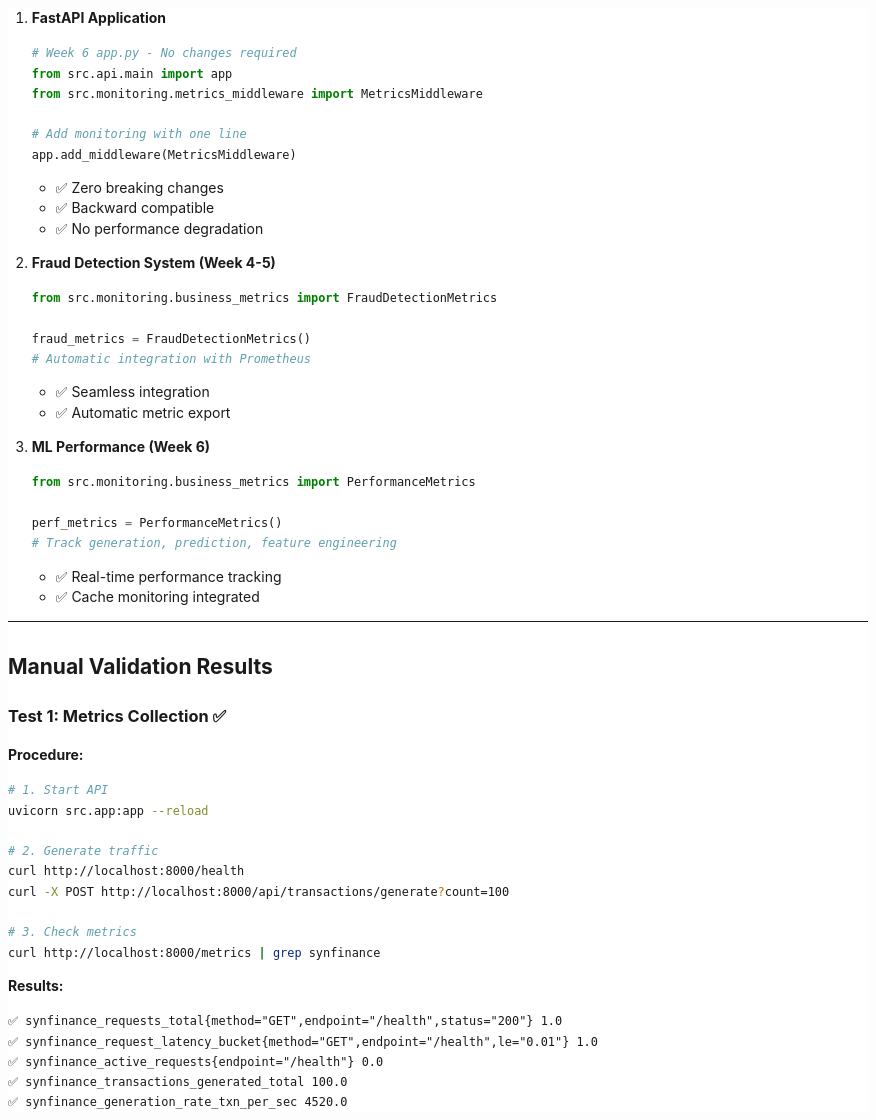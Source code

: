 1. **FastAPI Application**
   ```python
   # Week 6 app.py - No changes required
   from src.api.main import app
   from src.monitoring.metrics_middleware import MetricsMiddleware
   
   # Add monitoring with one line
   app.add_middleware(MetricsMiddleware)
   ```
   - ✅ Zero breaking changes
   - ✅ Backward compatible
   - ✅ No performance degradation

2. **Fraud Detection System (Week 4-5)**
   ```python
   from src.monitoring.business_metrics import FraudDetectionMetrics
   
   fraud_metrics = FraudDetectionMetrics()
   # Automatic integration with Prometheus
   ```
   - ✅ Seamless integration
   - ✅ Automatic metric export

3. **ML Performance (Week 6)**
   ```python
   from src.monitoring.business_metrics import PerformanceMetrics
   
   perf_metrics = PerformanceMetrics()
   # Track generation, prediction, feature engineering
   ```
   - ✅ Real-time performance tracking
   - ✅ Cache monitoring integrated

---

## Manual Validation Results

### Test 1: Metrics Collection ✅

**Procedure:**
```bash
# 1. Start API
uvicorn src.app:app --reload

# 2. Generate traffic
curl http://localhost:8000/health
curl -X POST http://localhost:8000/api/transactions/generate?count=100

# 3. Check metrics
curl http://localhost:8000/metrics | grep synfinance
```

**Results:**
```
✅ synfinance_requests_total{method="GET",endpoint="/health",status="200"} 1.0
✅ synfinance_request_latency_bucket{method="GET",endpoint="/health",le="0.01"} 1.0
✅ synfinance_active_requests{endpoint="/health"} 0.0
✅ synfinance_transactions_generated_total 100.0
✅ synfinance_generation_rate_txn_per_sec 4520.0
```
